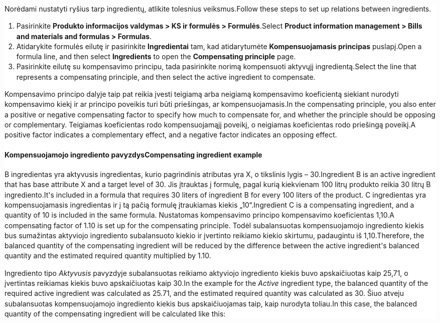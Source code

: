 <span data-ttu-id="0132d-207">Norėdami nustatyti ryšius tarp ingredientų, atlikite tolesnius veiksmus.</span><span class="sxs-lookup"><span data-stu-id="0132d-207">Follow these steps to set up relations between ingredients.</span></span>

1. <span data-ttu-id="0132d-208">Pasirinkite **Produkto informacijos valdymas \> KS ir formulės \> Formulės**.</span><span class="sxs-lookup"><span data-stu-id="0132d-208">Select **Product information management \> Bills and materials and formulas \> Formulas**.</span></span>
1. <span data-ttu-id="0132d-209">Atidarykite formulės eilutę ir pasirinkite **Ingredientai** tam, kad atidarytumėte **Kompensuojamasis principas** puslapį.</span><span class="sxs-lookup"><span data-stu-id="0132d-209">Open a formula line, and then select **Ingredients** to open the **Compensating principle** page.</span></span>
1. <span data-ttu-id="0132d-210">Pasirinkite eilutę su kompensavimo principu, tada pasirinkite norimą kompensuoti aktyvųjį ingredientą.</span><span class="sxs-lookup"><span data-stu-id="0132d-210">Select the line that represents a compensating principle, and then select the active ingredient to compensate.</span></span>

<span data-ttu-id="0132d-211">Kompensavimo principo dalyje taip pat reikia įvesti teigiamą arba neigiamą kompensavimo koeficientą siekiant nurodyti kompensavimo kiekį ir ar principo poveikis turi būti priešingas, ar kompensuojamasis.</span><span class="sxs-lookup"><span data-stu-id="0132d-211">In the compensating principle, you also enter a positive or negative compensating factor to specify how much to compensate for, and whether the principle should be opposing or complementary.</span></span> <span data-ttu-id="0132d-212">Teigiamas koeficientas rodo kompensuojamąjį poveikį, o neigiamas koeficientas rodo priešingą poveikį.</span><span class="sxs-lookup"><span data-stu-id="0132d-212">A positive factor indicates a complementary effect, and a negative factor indicates an opposing effect.</span></span>

#### <a name="compensating-ingredient-example"></a><span data-ttu-id="0132d-213">Kompensuojamojo ingrediento pavyzdys</span><span class="sxs-lookup"><span data-stu-id="0132d-213">Compensating ingredient example</span></span>

<span data-ttu-id="0132d-214">B ingredientas yra aktyvusis ingredientas, kurio pagrindinis atributas yra X, o tikslinis lygis – 30.</span><span class="sxs-lookup"><span data-stu-id="0132d-214">Ingredient B is an active ingredient that has base attribute X and a target level of 30.</span></span> <span data-ttu-id="0132d-215">Jis įtrauktas į formulę, pagal kurią kiekvienam 100 litrų produkto reikia 30 litrų B ingrediento.</span><span class="sxs-lookup"><span data-stu-id="0132d-215">It's included in a formula that requires 30 liters of ingredient B for every 100 liters of the product.</span></span> <span data-ttu-id="0132d-216">C ingredientas yra kompensuojamasis ingredientas ir į tą pačią formulę įtraukiamas kiekis „10“.</span><span class="sxs-lookup"><span data-stu-id="0132d-216">Ingredient C is a compensating ingredient, and a quantity of 10 is included in the same formula.</span></span> <span data-ttu-id="0132d-217">Nustatomas kompensavimo principo kompensavimo koeficientas 1,10.</span><span class="sxs-lookup"><span data-stu-id="0132d-217">A compensating factor of 1.10 is set up for the compensating principle.</span></span> <span data-ttu-id="0132d-218">Todėl subalansuotas kompensuojamojo ingrediento kiekis bus sumažintas aktyviojo ingrediento subalansuoto kiekio ir įvertinto reikiamo kiekio skirtumu, padaugintu iš 1,10.</span><span class="sxs-lookup"><span data-stu-id="0132d-218">Therefore, the balanced quantity of the compensating ingredient will be reduced by the difference between the active ingredient's balanced quantity and the estimated required quantity multiplied by 1.10.</span></span>

<span data-ttu-id="0132d-219">Ingrediento tipo *Aktyvusis* pavyzdyje subalansuotas reikiamo aktyviojo ingrediento kiekis buvo apskaičiuotas kaip 25,71, o įvertintas reikiamas kiekis buvo apskaičiuotas kaip 30.</span><span class="sxs-lookup"><span data-stu-id="0132d-219">In the example for the *Active* ingredient type, the balanced quantity of the required active ingredient was calculated as 25.71, and the estimated required quantity was calculated as 30.</span></span> <span data-ttu-id="0132d-220">Šiuo atveju subalansuotas kompensuojamojo ingrediento kiekis bus apskaičiuojamas taip, kaip nurodyta toliau.</span><span class="sxs-lookup"><span data-stu-id="0132d-220">In this case, the balanced quantity of the compensating ingredient will be calculated like this:</span></span>
